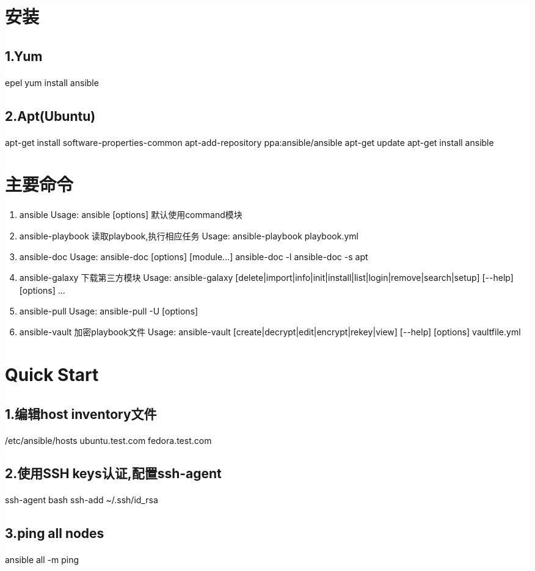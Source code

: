 # 安装

## 1.Yum
epel 
yum install ansible


## 2.Apt(Ubuntu)
apt-get install software-properties-common
apt-add-repository ppa:ansible/ansible
apt-get update
apt-get install ansible


# 主要命令
1. ansible
Usage: ansible <host-pattern> [options]
默认使用command模块

2. ansible-playbook 读取playbook,执行相应任务
Usage: ansible-playbook playbook.yml

3. ansible-doc
Usage: ansible-doc [options] [module...]
ansible-doc -l
ansible-doc -s apt

4. ansible-galaxy 下载第三方模块
Usage: ansible-galaxy [delete|import|info|init|install|list|login|remove|search|setup] [--help] [options] ...

5. ansible-pull
Usage: ansible-pull -U <repository> [options]

6. ansible-vault 加密playbook文件
Usage: ansible-vault [create|decrypt|edit|encrypt|rekey|view] [--help] [options] vaultfile.yml

# Quick Start
## 1.编辑host inventory文件
/etc/ansible/hosts
ubuntu.test.com
fedora.test.com

## 2.使用SSH keys认证,配置ssh-agent
ssh-agent bash
ssh-add ~/.ssh/id_rsa

## 3.ping all nodes
ansible all -m ping
